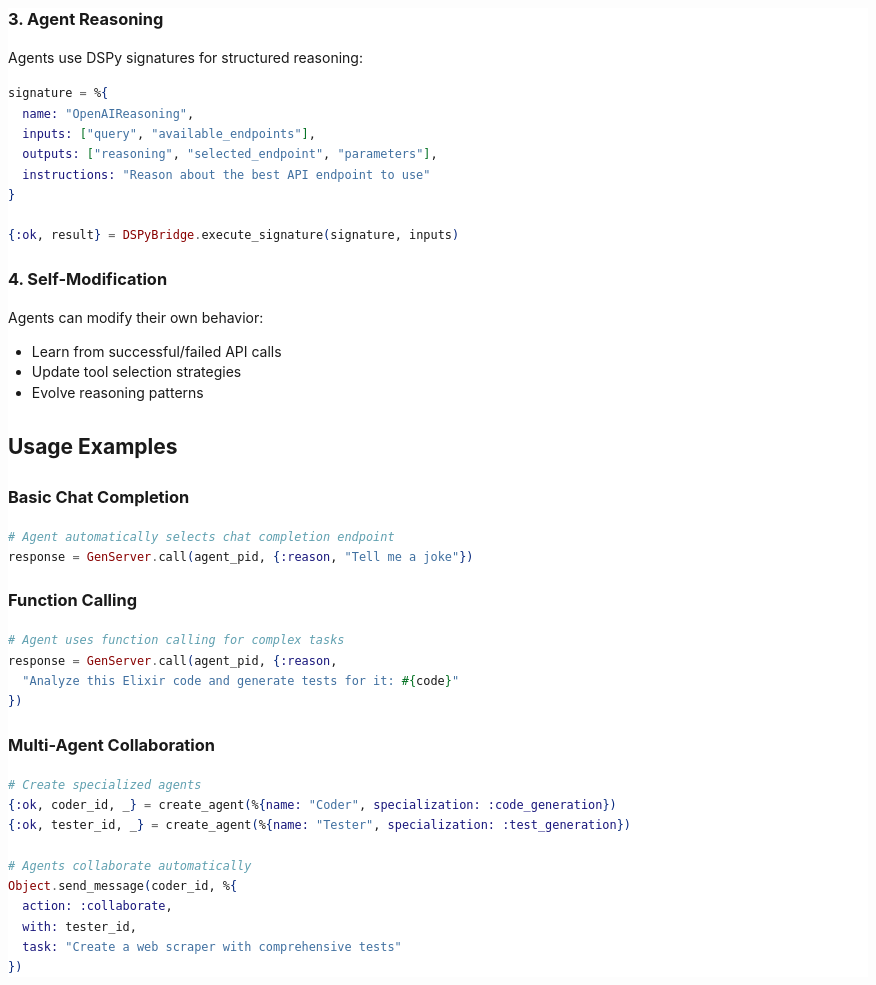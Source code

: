 ### 3. Agent Reasoning

Agents use DSPy signatures for structured reasoning:

```elixir
signature = %{
  name: "OpenAIReasoning",
  inputs: ["query", "available_endpoints"],
  outputs: ["reasoning", "selected_endpoint", "parameters"],
  instructions: "Reason about the best API endpoint to use"
}

{:ok, result} = DSPyBridge.execute_signature(signature, inputs)
```

### 4. Self-Modification

Agents can modify their own behavior:
- Learn from successful/failed API calls
- Update tool selection strategies
- Evolve reasoning patterns

## Usage Examples

### Basic Chat Completion

```elixir
# Agent automatically selects chat completion endpoint
response = GenServer.call(agent_pid, {:reason, "Tell me a joke"})
```

### Function Calling

```elixir
# Agent uses function calling for complex tasks
response = GenServer.call(agent_pid, {:reason, 
  "Analyze this Elixir code and generate tests for it: #{code}"
})
```

### Multi-Agent Collaboration

```elixir
# Create specialized agents
{:ok, coder_id, _} = create_agent(%{name: "Coder", specialization: :code_generation})
{:ok, tester_id, _} = create_agent(%{name: "Tester", specialization: :test_generation})

# Agents collaborate automatically
Object.send_message(coder_id, %{
  action: :collaborate,
  with: tester_id,
  task: "Create a web scraper with comprehensive tests"
})
```
